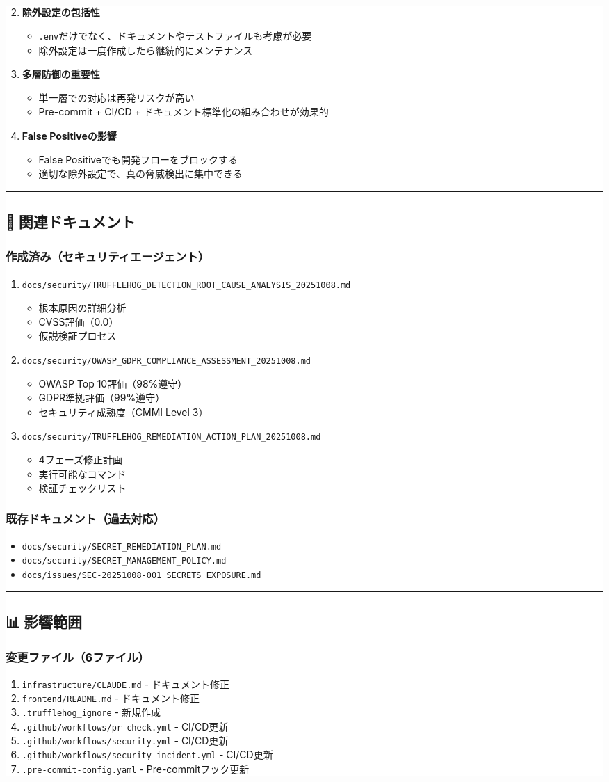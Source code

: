 2. **除外設定の包括性**

   - `.env`だけでなく、ドキュメントやテストファイルも考慮が必要
   - 除外設定は一度作成したら継続的にメンテナンス

3. **多層防御の重要性**

   - 単一層での対応は再発リスクが高い
   - Pre-commit + CI/CD + ドキュメント標準化の組み合わせが効果的

4. **False Positiveの影響**
   - False Positiveでも開発フローをブロックする
   - 適切な除外設定で、真の脅威検出に集中できる

---

## 🔗 関連ドキュメント

### 作成済み（セキュリティエージェント）

1. `docs/security/TRUFFLEHOG_DETECTION_ROOT_CAUSE_ANALYSIS_20251008.md`

   - 根本原因の詳細分析
   - CVSS評価（0.0）
   - 仮説検証プロセス

2. `docs/security/OWASP_GDPR_COMPLIANCE_ASSESSMENT_20251008.md`

   - OWASP Top 10評価（98%遵守）
   - GDPR準拠評価（99%遵守）
   - セキュリティ成熟度（CMMI Level 3）

3. `docs/security/TRUFFLEHOG_REMEDIATION_ACTION_PLAN_20251008.md`
   - 4フェーズ修正計画
   - 実行可能なコマンド
   - 検証チェックリスト

### 既存ドキュメント（過去対応）

- `docs/security/SECRET_REMEDIATION_PLAN.md`
- `docs/security/SECRET_MANAGEMENT_POLICY.md`
- `docs/issues/SEC-20251008-001_SECRETS_EXPOSURE.md`

---

## 📊 影響範囲

### 変更ファイル（6ファイル）

1. `infrastructure/CLAUDE.md` - ドキュメント修正
2. `frontend/README.md` - ドキュメント修正
3. `.trufflehog_ignore` - 新規作成
4. `.github/workflows/pr-check.yml` - CI/CD更新
5. `.github/workflows/security.yml` - CI/CD更新
6. `.github/workflows/security-incident.yml` - CI/CD更新
7. `.pre-commit-config.yaml` - Pre-commitフック更新
